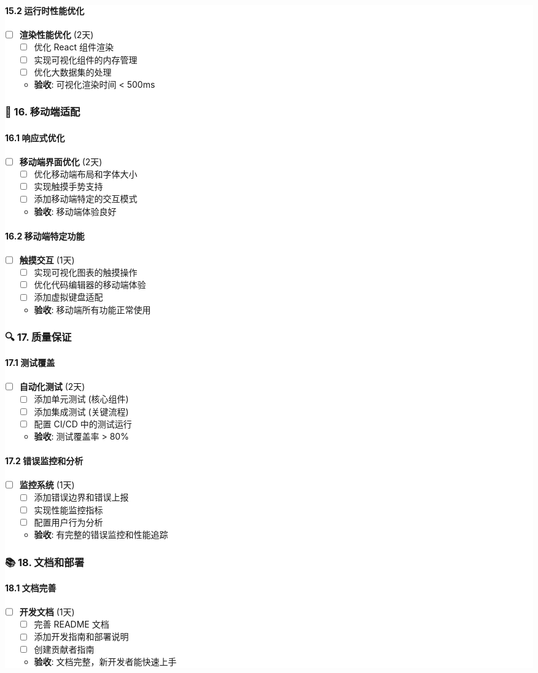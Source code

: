 #### 15.2 运行时性能优化

- [ ] **渲染性能优化** (2天)
  - [ ] 优化 React 组件渲染
  - [ ] 实现可视化组件的内存管理
  - [ ] 优化大数据集的处理
  - **验收**: 可视化渲染时间 < 500ms

### 📱 16. 移动端适配

#### 16.1 响应式优化

- [ ] **移动端界面优化** (2天)
  - [ ] 优化移动端布局和字体大小
  - [ ] 实现触摸手势支持
  - [ ] 添加移动端特定的交互模式
  - **验收**: 移动端体验良好

#### 16.2 移动端特定功能

- [ ] **触摸交互** (1天)
  - [ ] 实现可视化图表的触摸操作
  - [ ] 优化代码编辑器的移动端体验
  - [ ] 添加虚拟键盘适配
  - **验收**: 移动端所有功能正常使用

### 🔍 17. 质量保证

#### 17.1 测试覆盖

- [ ] **自动化测试** (2天)
  - [ ] 添加单元测试 (核心组件)
  - [ ] 添加集成测试 (关键流程)
  - [ ] 配置 CI/CD 中的测试运行
  - **验收**: 测试覆盖率 > 80%

#### 17.2 错误监控和分析

- [ ] **监控系统** (1天)
  - [ ] 添加错误边界和错误上报
  - [ ] 实现性能监控指标
  - [ ] 配置用户行为分析
  - **验收**: 有完整的错误监控和性能追踪

### 📚 18. 文档和部署

#### 18.1 文档完善

- [ ] **开发文档** (1天)
  - [ ] 完善 README 文档
  - [ ] 添加开发指南和部署说明
  - [ ] 创建贡献者指南
  - **验收**: 文档完整，新开发者能快速上手
